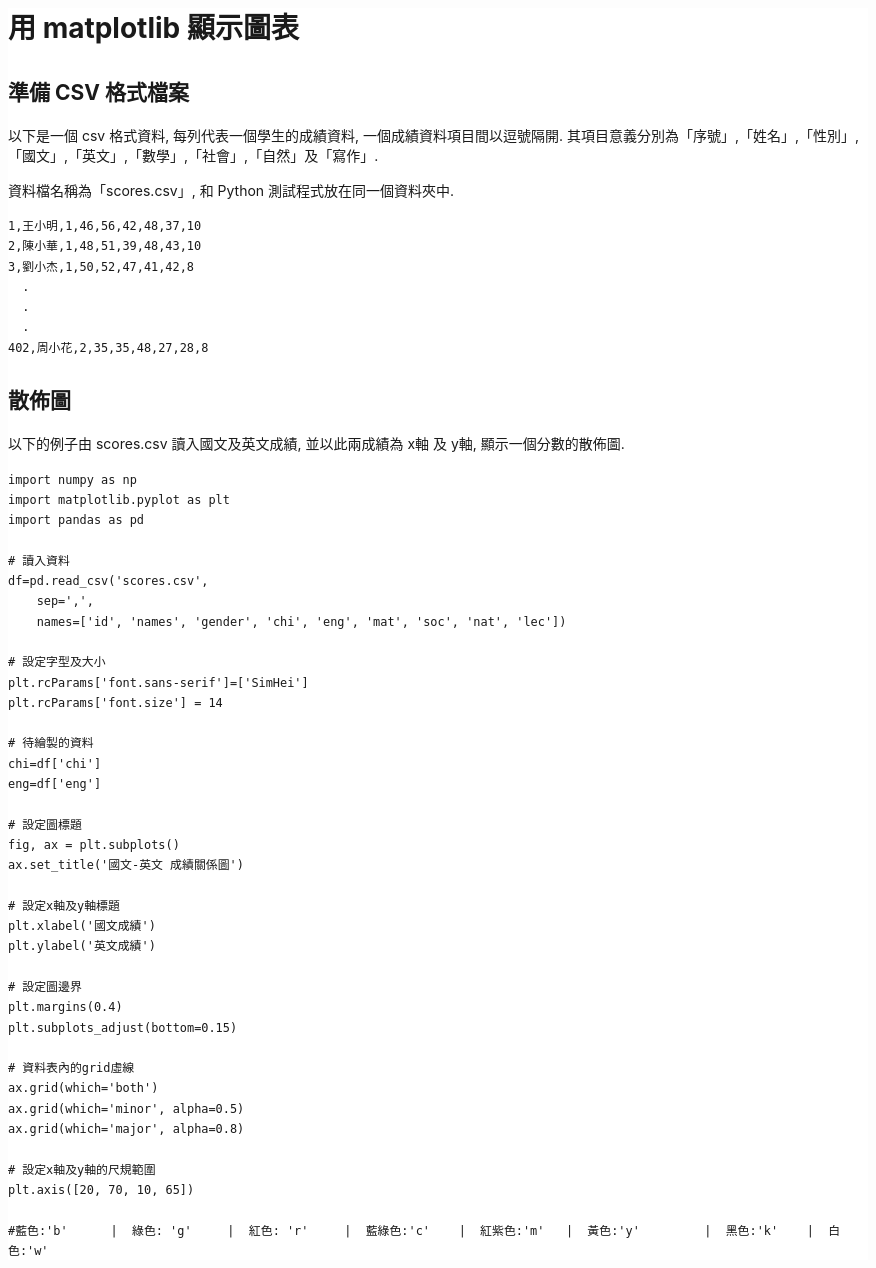 # 用 matplotlib 顯示圖表 

## 準備 CSV 格式檔案

以下是一個 csv 格式資料, 每列代表一個學生的成績資料, 一個成績資料項目間以逗號隔開.
其項目意義分別為「序號」,「姓名」,「性別」,「國文」,「英文」,「數學」,「社會」,「自然」及「寫作」.
<p>
資料檔名稱為「scores.csv」, 和 Python 測試程式放在同一個資料夾中.

```
1,王小明,1,46,56,42,48,37,10
2,陳小華,1,48,51,39,48,43,10
3,劉小杰,1,50,52,47,41,42,8
  .
  .
  .
402,周小花,2,35,35,48,27,28,8
```

## 散佈圖 

以下的例子由 scores.csv 讀入國文及英文成績, 並以此兩成績為 x軸 及 y軸, 顯示一個分數的散佈圖. 

```
import numpy as np
import matplotlib.pyplot as plt
import pandas as pd

# 讀入資料
df=pd.read_csv('scores.csv', 
	sep=',', 
	names=['id', 'names', 'gender', 'chi', 'eng', 'mat', 'soc', 'nat', 'lec'])
	
# 設定字型及大小
plt.rcParams['font.sans-serif']=['SimHei']
plt.rcParams['font.size'] = 14

# 待繪製的資料
chi=df['chi']
eng=df['eng']

# 設定圖標題
fig, ax = plt.subplots()
ax.set_title('國文-英文 成績關係圖')

# 設定x軸及y軸標題
plt.xlabel('國文成績')
plt.ylabel('英文成績')

# 設定圖邊界
plt.margins(0.4)
plt.subplots_adjust(bottom=0.15)

# 資料表內的grid虛線
ax.grid(which='both')
ax.grid(which='minor', alpha=0.5)
ax.grid(which='major', alpha=0.8)

# 設定x軸及y軸的尺規範圍
plt.axis([20, 70, 10, 65])

#藍色:'b'      |  綠色: 'g'     |  紅色: 'r'     |  藍綠色:'c'    |  紅紫色:'m'   |  黃色:'y'         |  黑色:'k'    |  白色:'w'
```
